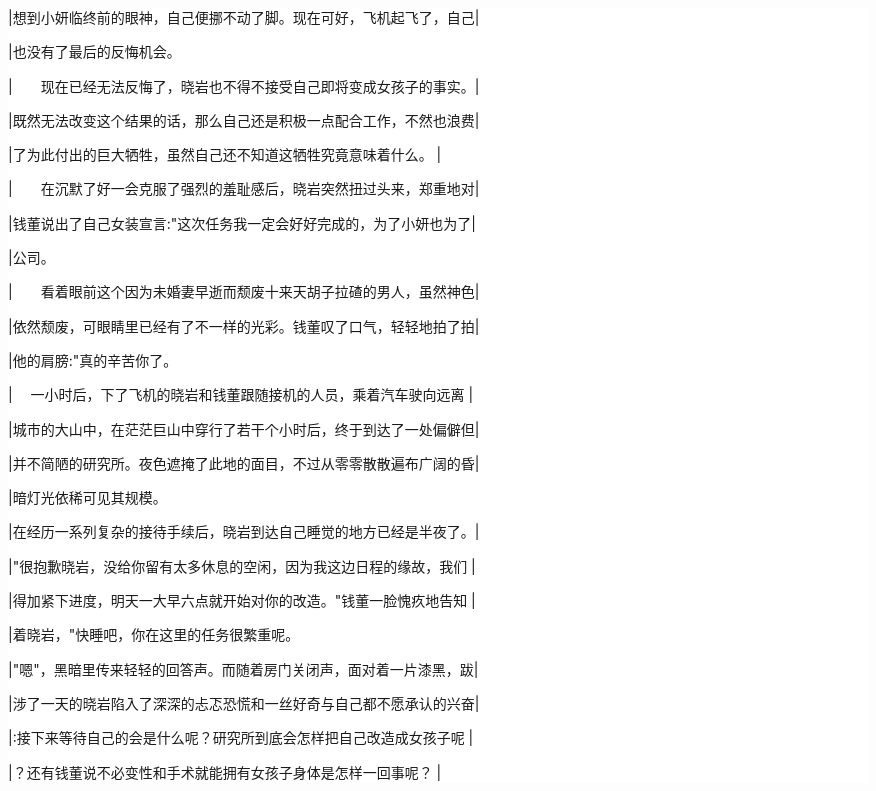 |想到小妍临终前的眼神，自己便挪不动了脚。现在可好，飞机起飞了，自己|

|也没有了最后的反悔机会。

|　　现在已经无法反悔了，晓岩也不得不接受自己即将变成女孩子的事实。|

|既然无法改变这个结果的话，那么自己还是积极一点配合工作，不然也浪费|

|了为此付出的巨大牺牲，虽然自己还不知道这牺牲究竟意味着什么。      |

|　　在沉默了好一会克服了强烈的羞耻感后，晓岩突然扭过头来，郑重地对|

|钱董说出了自己女装宣言:"这次任务我一定会好好完成的，为了小妍也为了|

|公司。

|　　看着眼前这个因为未婚妻早逝而颓废十来天胡子拉碴的男人，虽然神色|

|依然颓废，可眼睛里已经有了不一样的光彩。钱董叹了口气，轻轻地拍了拍|

|他的肩膀:"真的辛苦你了。

|　 一小时后，下了飞机的晓岩和钱董跟随接机的人员，乘着汽车驶向远离 |

|城市的大山中，在茫茫巨山中穿行了若干个小时后，终于到达了一处偏僻但|

|并不简陋的研究所。夜色遮掩了此地的面目，不过从零零散散遍布广阔的昏|

|暗灯光依稀可见其规模。

|在经历一系列复杂的接待手续后，晓岩到达自己睡觉的地方已经是半夜了。|

|"很抱歉晓岩，没给你留有太多休息的空闲，因为我这边日程的缘故，我们 |

|得加紧下进度，明天一大早六点就开始对你的改造。"钱董一脸愧疚地告知 |

|着晓岩，"快睡吧，你在这里的任务很繁重呢。

|"嗯"，黑暗里传来轻轻的回答声。而随着房门关闭声，面对着一片漆黑，跋|

|涉了一天的晓岩陷入了深深的忐忑恐慌和一丝好奇与自己都不愿承认的兴奋|

|:接下来等待自己的会是什么呢？研究所到底会怎样把自己改造成女孩子呢 |

|？还有钱董说不必变性和手术就能拥有女孩子身体是怎样一回事呢？      |

